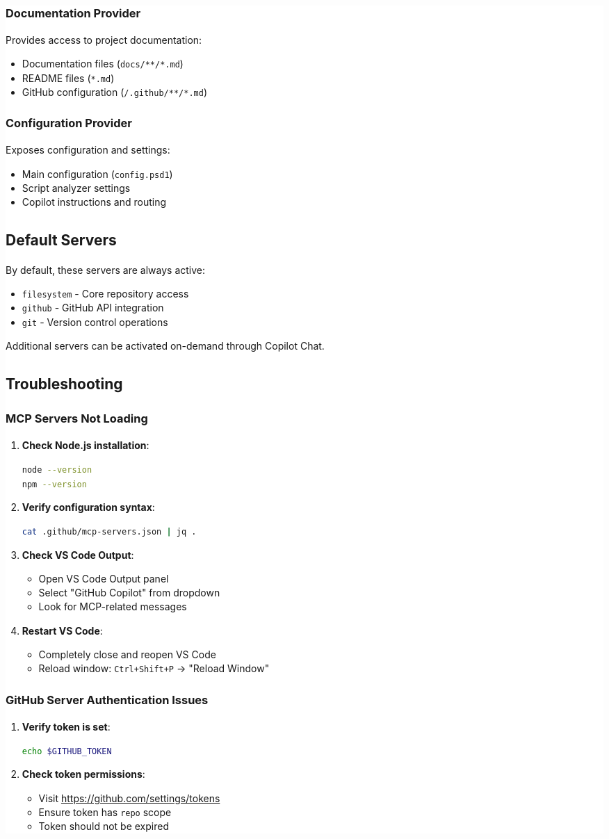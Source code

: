 ### Documentation Provider
Provides access to project documentation:
- Documentation files (`docs/**/*.md`)
- README files (`*.md`)
- GitHub configuration (`/.github/**/*.md`)

### Configuration Provider
Exposes configuration and settings:
- Main configuration (`config.psd1`)
- Script analyzer settings
- Copilot instructions and routing

## Default Servers

By default, these servers are always active:
- `filesystem` - Core repository access
- `github` - GitHub API integration
- `git` - Version control operations

Additional servers can be activated on-demand through Copilot Chat.

## Troubleshooting

### MCP Servers Not Loading

1. **Check Node.js installation**:
   ```bash
   node --version
   npm --version
   ```

2. **Verify configuration syntax**:
   ```bash
   cat .github/mcp-servers.json | jq .
   ```

3. **Check VS Code Output**:
   - Open VS Code Output panel
   - Select "GitHub Copilot" from dropdown
   - Look for MCP-related messages

4. **Restart VS Code**:
   - Completely close and reopen VS Code
   - Reload window: `Ctrl+Shift+P` → "Reload Window"

### GitHub Server Authentication Issues

1. **Verify token is set**:
   ```bash
   echo $GITHUB_TOKEN
   ```

2. **Check token permissions**:
   - Visit https://github.com/settings/tokens
   - Ensure token has `repo` scope
   - Token should not be expired
